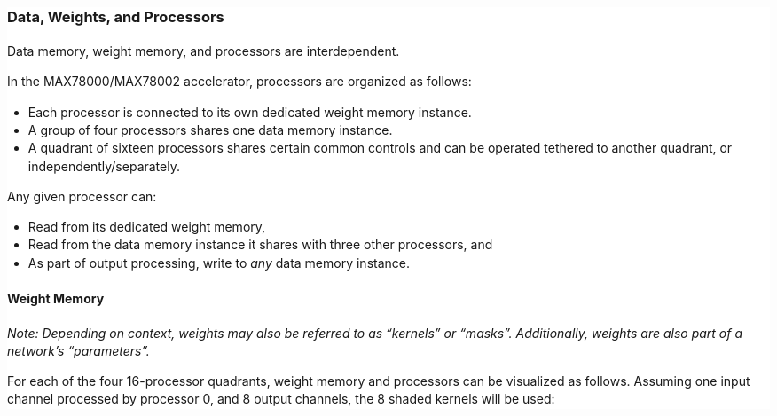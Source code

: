 ### Data, Weights, and Processors

Data memory, weight memory, and processors are interdependent.

In the MAX78000/MAX78002 accelerator, processors are organized as follows:

* Each processor is connected to its own dedicated weight memory instance.
* A group of four processors shares one data memory instance.
* A quadrant of sixteen processors shares certain common controls and can be operated tethered to another quadrant, or independently/separately.

Any given processor can:

* Read from its dedicated weight memory,
* Read from the data memory instance it shares with three other processors, and
* As part of output processing, write to *any* data memory instance.

#### Weight Memory

*Note: Depending on context, weights may also be referred to as “kernels” or “masks”. Additionally, weights are also part of a network’s “parameters”.*

For each of the four 16-processor quadrants, weight memory and processors can be visualized as follows. Assuming one input channel processed by processor 0, and 8 output channels, the 8 shaded kernels will be used:
